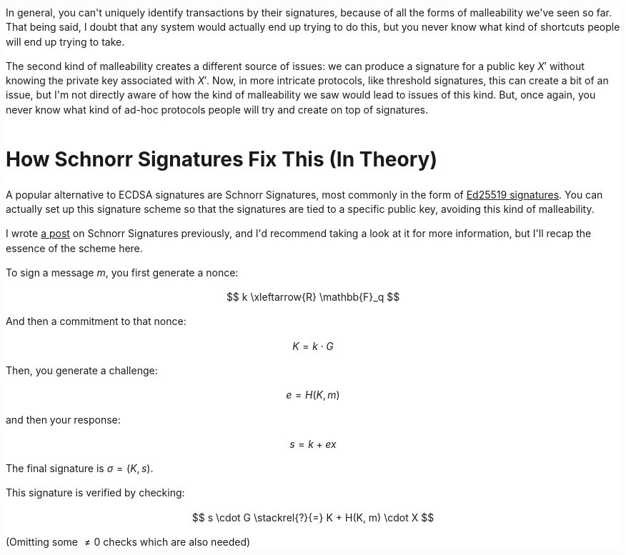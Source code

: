 In general, you can't uniquely identify transactions by their signatures,
because of all the forms of malleability we've seen so far. That being said,
I doubt that any system would actually end up trying to do this, but you
never know what kind of shortcuts people will end up trying to take.

The second kind of malleability creates a different source of issues:
we can produce a signature for a public key $X'$ without knowing the private
key associated with $X'$. Now, in more intricate protocols, like threshold
signatures, this can create a bit of an issue, but I'm not directly aware
of how the kind of malleability we saw would lead to issues of this kind.
But, once again, you never know what kind of ad-hoc protocols people will
try and create on top of signatures.

# How Schnorr Signatures Fix This (In Theory)

A popular alternative to ECDSA signatures are Schnorr Signatures,
most commonly in the form of [Ed25519 signatures](https://datatracker.ietf.org/doc/html/rfc8032).
You can actually set up this signature scheme so that the signatures are
tied to a specific public key, avoiding this kind of malleability.

I wrote [a post](/posts/2021/07/signatures_from_identification) on Schnorr Signatures
previously, and I'd recommend taking a look at it for more
information, but I'll recap the essence of the scheme here.

To sign a message $m$, you first generate a nonce:

$$
k \xleftarrow{R} \mathbb{F}_q
$$

And then a commitment to that nonce:

$$
K = k \cdot G
$$

Then, you generate a challenge:

$$
e = H(K, m)
$$

and then your response:

$$
s = k + ex
$$

The final signature is $\sigma = (K, s)$.

This signature is verified by checking:

$$
s \cdot G \stackrel{?}{=} K + H(K, m) \cdot X
$$

(Omitting some $\neq 0$ checks which are also needed)
